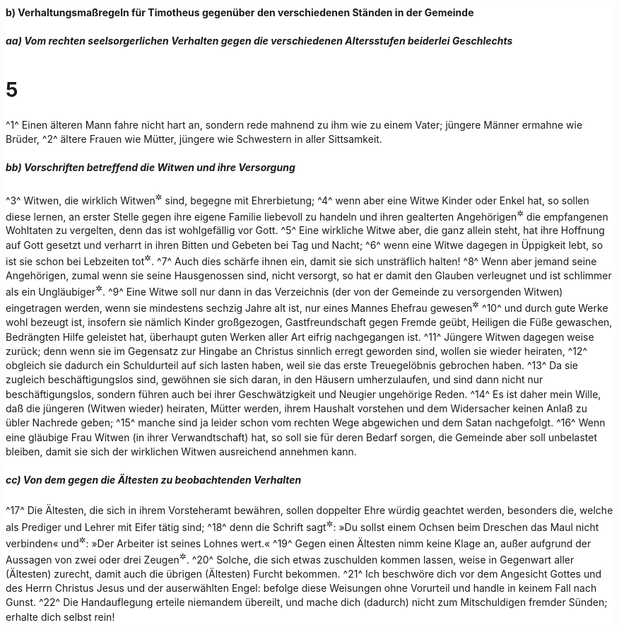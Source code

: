 #### b) Verhaltungsmaßregeln für Timotheus gegenüber den verschiedenen Ständen in der Gemeinde

##### aa) Vom rechten seelsorgerlichen Verhalten gegen die verschiedenen Altersstufen beiderlei Geschlechts

# 5
^1^ Einen älteren Mann fahre nicht hart an, sondern rede mahnend zu ihm wie zu einem Vater; jüngere Männer ermahne wie Brüder,
^2^ ältere Frauen wie Mütter, jüngere wie Schwestern in aller Sittsamkeit.

##### bb) Vorschriften betreffend die Witwen und ihre Versorgung

^3^ Witwen, die wirklich Witwen<sup title="oder: ganz verlassen">&#x2732;</sup> sind, begegne mit Ehrerbietung;
^4^ wenn aber eine Witwe Kinder oder Enkel hat, so sollen diese lernen, an erster Stelle gegen ihre eigene Familie liebevoll zu handeln und ihren gealterten Angehörigen<sup title="= Eltern und Großeltern">&#x2732;</sup> die empfangenen Wohltaten zu vergelten, denn das ist wohlgefällig vor Gott.
^5^ Eine wirkliche Witwe aber, die ganz allein steht, hat ihre Hoffnung auf Gott gesetzt und verharrt in ihren Bitten und Gebeten bei Tag und Nacht;
^6^ wenn eine Witwe dagegen in Üppigkeit lebt, so ist sie schon bei Lebzeiten tot<sup title="vgl. V.11-12">&#x2732;</sup>.
^7^ Auch dies schärfe ihnen ein, damit sie sich unsträflich halten!
^8^ Wenn aber jemand seine Angehörigen, zumal wenn sie seine Hausgenossen sind, nicht versorgt, so hat er damit den Glauben verleugnet und ist schlimmer als ein Ungläubiger<sup title="oder: Heide">&#x2732;</sup>.
^9^ Eine Witwe soll nur dann in das Verzeichnis (der von der Gemeinde zu versorgenden Witwen) eingetragen werden, wenn sie mindestens sechzig Jahre alt ist, nur eines Mannes Ehefrau gewesen<sup title="vgl. 3,2">&#x2732;</sup>
^10^ und durch gute Werke wohl bezeugt ist, insofern sie nämlich Kinder großgezogen, Gastfreundschaft gegen Fremde geübt, Heiligen die Füße gewaschen, Bedrängten Hilfe geleistet hat, überhaupt guten Werken aller Art eifrig nachgegangen ist.
^11^ Jüngere Witwen dagegen weise zurück; denn wenn sie im Gegensatz zur Hingabe an Christus sinnlich erregt geworden sind, wollen sie wieder heiraten,
^12^ obgleich sie dadurch ein Schuldurteil auf sich lasten haben, weil sie das erste Treuegelöbnis gebrochen haben.
^13^ Da sie zugleich beschäftigungslos sind, gewöhnen sie sich daran, in den Häusern umherzulaufen, und sind dann nicht nur beschäftigungslos, sondern führen auch bei ihrer Geschwätzigkeit und Neugier ungehörige Reden.
^14^ Es ist daher mein Wille, daß die jüngeren (Witwen wieder) heiraten, Mütter werden, ihrem Haushalt vorstehen und dem Widersacher keinen Anlaß zu übler Nachrede geben;
^15^ manche sind ja leider schon vom rechten Wege abgewichen und dem Satan nachgefolgt.
^16^ Wenn eine gläubige Frau Witwen (in ihrer Verwandtschaft) hat, so soll sie für deren Bedarf sorgen, die Gemeinde aber soll unbelastet bleiben, damit sie sich der wirklichen Witwen ausreichend annehmen kann.

##### cc) Von dem gegen die Ältesten zu beobachtenden Verhalten

^17^ Die Ältesten, die sich in ihrem Vorsteheramt bewähren, sollen doppelter Ehre würdig geachtet werden, besonders die, welche als Prediger und Lehrer mit Eifer tätig sind;
^18^ denn die Schrift sagt<sup title="5.Mose 25,4">&#x2732;</sup>: »Du sollst einem Ochsen beim Dreschen das Maul nicht verbinden« und<sup title="Lk 10,7">&#x2732;</sup>: »Der Arbeiter ist seines Lohnes wert.«
^19^ Gegen einen Ältesten nimm keine Klage an, außer aufgrund der Aussagen von zwei oder drei Zeugen<sup title="5.Mose 19,15">&#x2732;</sup>.
^20^ Solche, die sich etwas zuschulden kommen lassen, weise in Gegenwart aller (Ältesten) zurecht, damit auch die übrigen (Ältesten) Furcht bekommen.
^21^ Ich beschwöre dich vor dem Angesicht Gottes und des Herrn Christus Jesus und der auserwählten Engel: befolge diese Weisungen ohne Vorurteil und handle in keinem Fall nach Gunst.
^22^ Die Handauflegung erteile niemandem übereilt, und mache dich (dadurch) nicht zum Mitschuldigen fremder Sünden; erhalte dich selbst rein!
